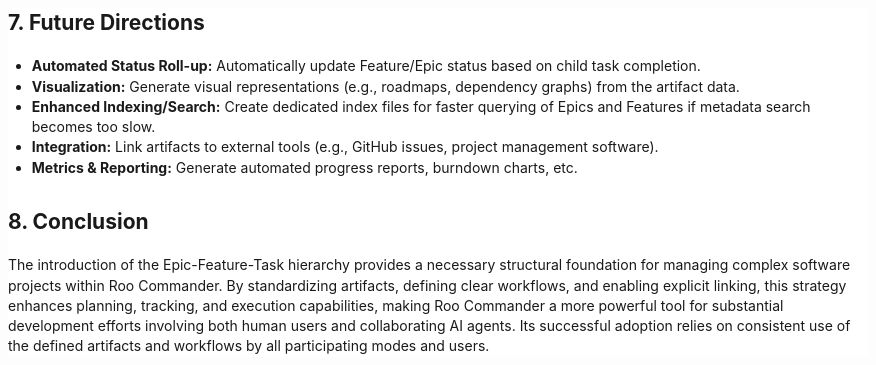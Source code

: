 ## 7. Future Directions

*   **Automated Status Roll-up:** Automatically update Feature/Epic status based on child task completion.
*   **Visualization:** Generate visual representations (e.g., roadmaps, dependency graphs) from the artifact data.
*   **Enhanced Indexing/Search:** Create dedicated index files for faster querying of Epics and Features if metadata search becomes too slow.
*   **Integration:** Link artifacts to external tools (e.g., GitHub issues, project management software).
*   **Metrics & Reporting:** Generate automated progress reports, burndown charts, etc.

## 8. Conclusion

The introduction of the Epic-Feature-Task hierarchy provides a necessary structural foundation for managing complex software projects within Roo Commander. By standardizing artifacts, defining clear workflows, and enabling explicit linking, this strategy enhances planning, tracking, and execution capabilities, making Roo Commander a more powerful tool for substantial development efforts involving both human users and collaborating AI agents. Its successful adoption relies on consistent use of the defined artifacts and workflows by all participating modes and users.
